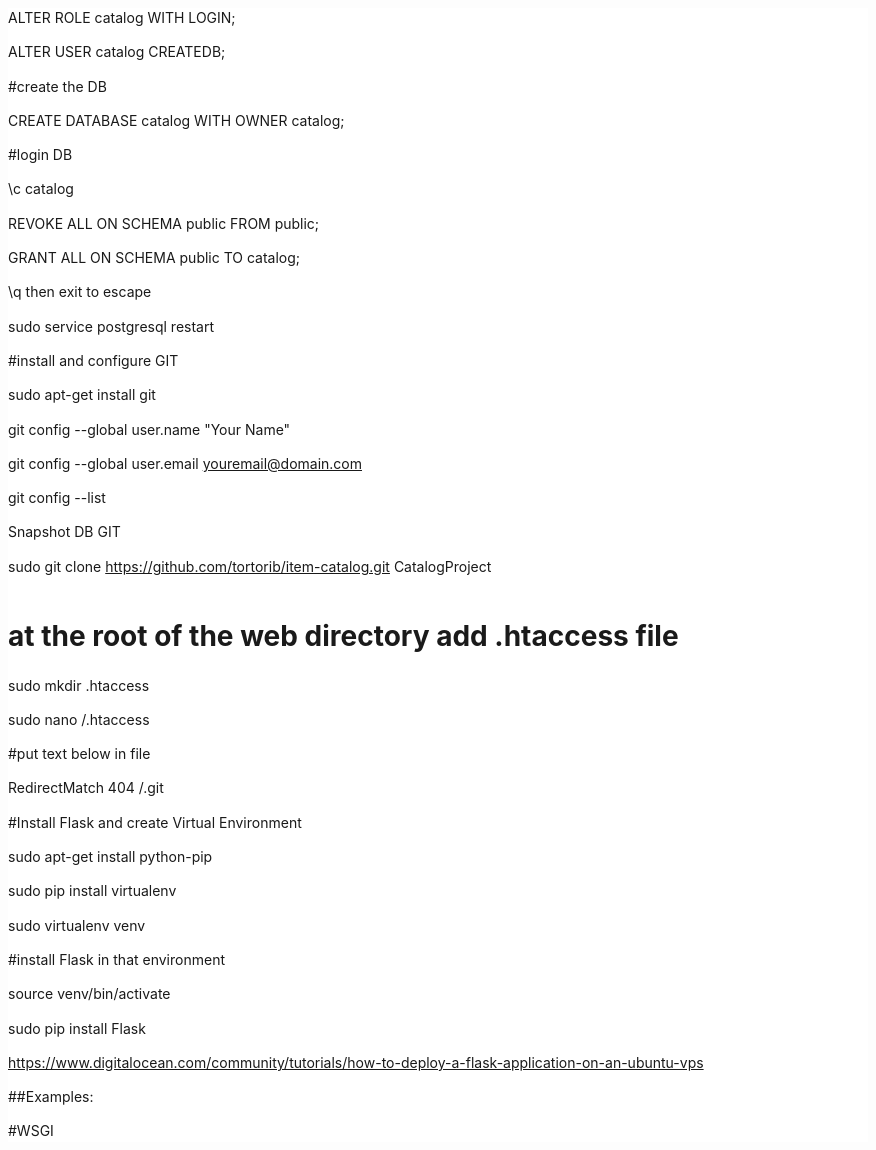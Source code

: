 ALTER ROLE catalog WITH LOGIN;

ALTER USER catalog CREATEDB;

#create the DB

CREATE DATABASE catalog WITH OWNER catalog;

#login DB

\c catalog

REVOKE ALL ON SCHEMA public FROM public;

GRANT ALL ON SCHEMA public TO catalog;

\q  then exit to escape

sudo service postgresql restart

#install and configure GIT

sudo apt-get install git

git config --global user.name "Your Name"

git config --global user.email youremail@domain.com

git config --list

Snapshot DB GIT 

sudo git clone https://github.com/tortorib/item-catalog.git CatalogProject

# at the root of the web directory add .htaccess file 

sudo  mkdir .htaccess

sudo nano /.htaccess

#put  text below in file

RedirectMatch 404 /\.git

#Install Flask and create Virtual Environment

sudo apt-get install python-pip

sudo pip install virtualenv

sudo virtualenv venv

#install Flask in that environment

source venv/bin/activate

sudo pip install Flask


https://www.digitalocean.com/community/tutorials/how-to-deploy-a-flask-application-on-an-ubuntu-vps

##Examples:

#WSGI
